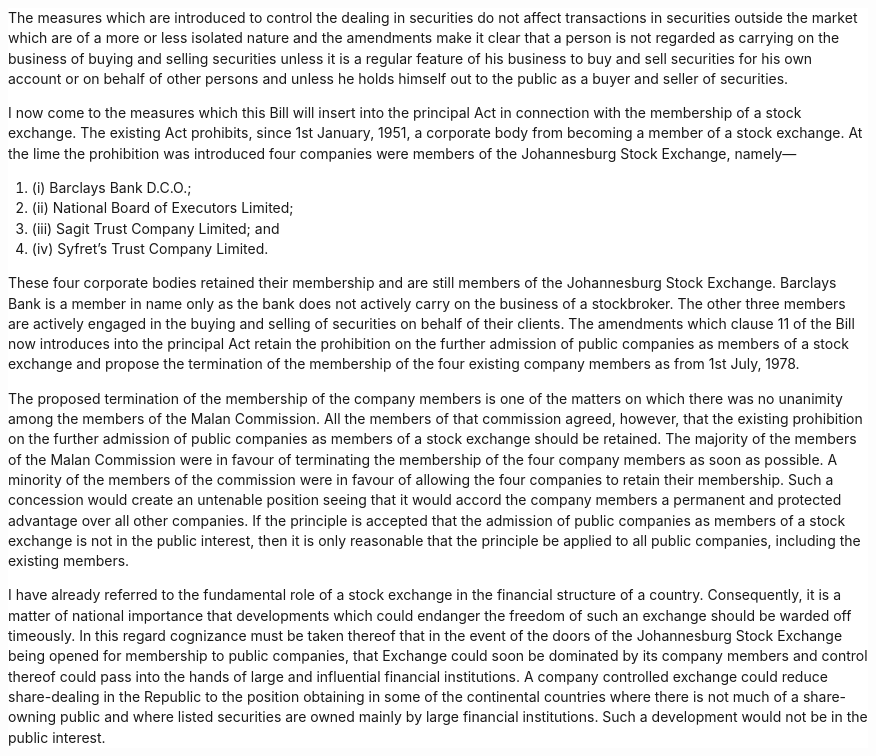 <p>The measures which are introduced to control the dealing in securities do not affect transactions in securities outside the market which are of a more or less isolated nature and the amendments make it clear that a person is not regarded as carrying on the business of buying and selling securities unless it is a regular feature of his business to buy and sell securities for his own account or on behalf of other persons and unless he holds himself out to the public as a buyer and seller of securities.</p>

<p>I now come to the measures which this Bill will insert into the principal Act in connection with the membership of a <span class="col_8297-8298" refersTo="page_1282"/>stock exchange. The existing Act prohibits, since 1st January, 1951, a corporate body from becoming a member of a stock exchange. At the lime the prohibition was introduced four companies were members of the Johannesburg Stock Exchange, namely&#x2014;</p>

<ol>

<li>(i) Barclays Bank D.C.O.;</li>

<li>(ii) National Board of Executors Limited;</li>

<li>(iii) Sagit Trust Company Limited; and</li>

<li>(iv) Syfret&#x2019;s Trust Company Limited.</li>

</ol>

<p>These four corporate bodies retained their membership and are still members of the Johannesburg Stock Exchange. Barclays Bank is a member in name only as the bank does not actively carry on the business of a stockbroker. The other three members are actively engaged in the buying and selling of securities on behalf of their clients. The amendments which clause 11 of the Bill now introduces into the principal Act retain the prohibition on the further admission of public companies as members of a stock exchange and propose the termination of the membership of the four existing company members as from 1st July, 1978.</p>

<p>The proposed termination of the membership of the company members is one of the matters on which there was no unanimity among the members of the Malan Commission. All the members of that commission agreed, however, that the existing prohibition on the further admission of public companies as members of a stock exchange should be retained. The majority of the members of the Malan Commission were in favour of terminating the membership of the four company members as soon as possible. A minority of the members of the commission were in favour of allowing the four companies to retain their membership. Such a concession would create an untenable position seeing that it would accord the company members a permanent and protected advantage over all other companies. If the principle is accepted that the admission of public companies as members of a stock exchange is not in the public interest, then it is only reasonable that the principle be applied to all public companies, including the existing members.</p>

<p>I have already referred to the fundamental role of a stock exchange in the financial structure of a country. Consequently, it is a matter of national importance that developments which could endanger the freedom of such an exchange should be warded off timeously. In this regard cognizance must be taken thereof that in the event of the doors of the Johannesburg Stock Exchange being opened for membership to public companies, that Exchange could soon be dominated by its company members and control thereof could pass into the hands of large and influential financial institutions. A company controlled exchange could reduce share-dealing in the Republic to the position obtaining in some of the continental countries where there is not much of a share-owning public and where listed securities are owned mainly by large financial institutions. Such a development would not be in the public interest.</p>
